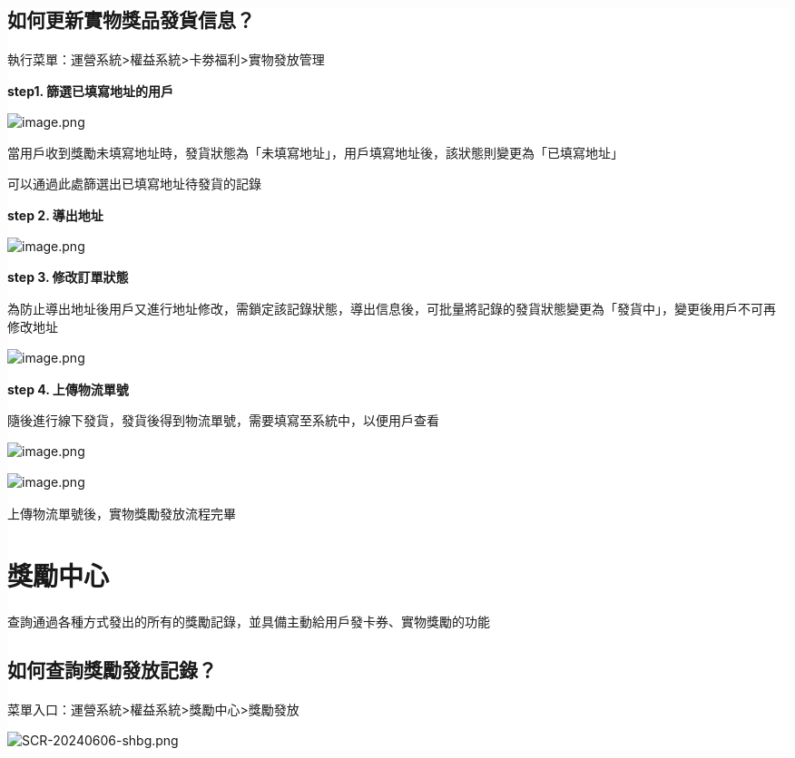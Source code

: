 ## 如何更新實物獎品發貨信息？


執行菜單：運營系統>權益系統>卡劵福利>實物發放管理


**step1. 篩選已填寫地址的用戶**


![image.png](/assets/eabf2c16dda09ae320f80e14974a24b8.png)


當用戶收到獎勵未填寫地址時，發貨狀態為「未填寫地址」，用戶填寫地址後，該狀態則變更為「已填寫地址」


可以通過此處篩選出已填寫地址待發貨的記錄


**step 2. 導出地址**


![image.png](/assets/7b9f263d793fe3ee11467f2c21ab6e92.png)


**step 3. 修改訂單狀態**


為防止導出地址後用戶又進行地址修改，需鎖定該記錄狀態，導出信息後，可批量將記錄的發貨狀態變更為「發貨中」，變更後用戶不可再修改地址


![image.png](/assets/74992e600704ef9eca66335ce48155c6.png)


**step 4. 上傳物流單號**


隨後進行線下發貨，發貨後得到物流單號，需要填寫至系統中，以便用戶查看


![image.png](/assets/64b20c75ba21febdd4eb303c48169c21.png)


![image.png](/assets/1684d00f7de7ff72d66f5d5f5dff7c97.png)


上傳物流單號後，實物獎勵發放流程完畢


# 獎勵中心


查詢通過各種方式發出的所有的獎勵記錄，並具備主動給用戶發卡券、實物獎勵的功能


## 如何查詢獎勵發放記錄？


菜單入口：運營系統>權益系統>獎勵中心>獎勵發放


![SCR-20240606-shbg.png](/assets/e8e4a7e4c6ed93a031639bf9fa810a02.png)
